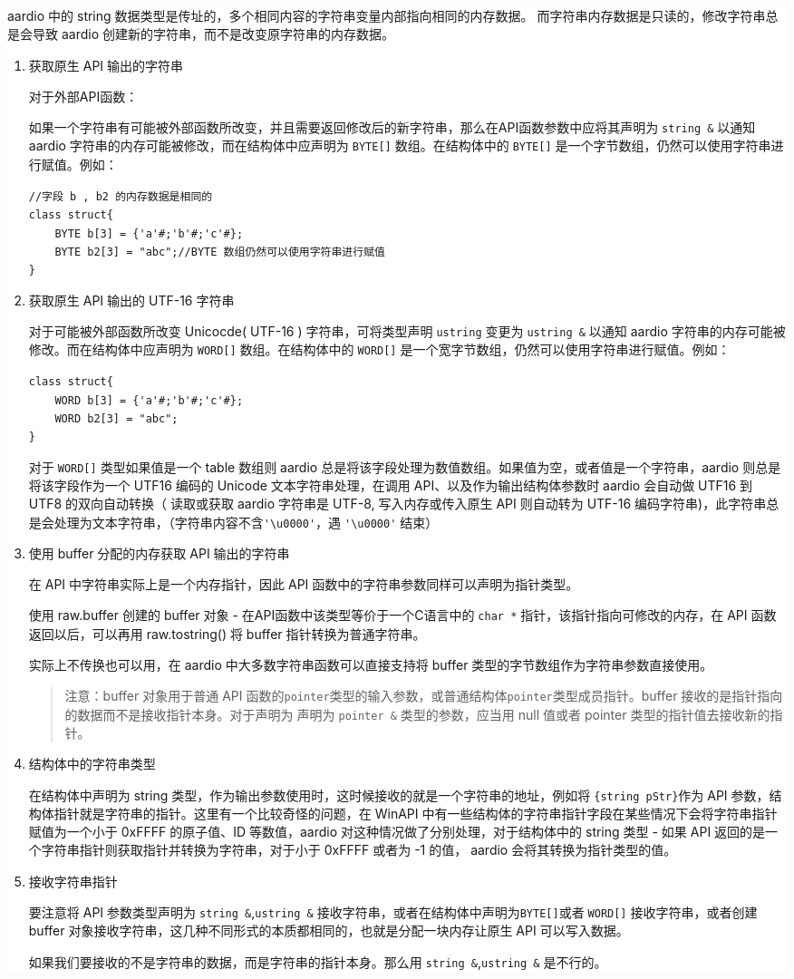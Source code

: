 aardio 中的 string 数据类型是传址的，多个相同内容的字符串变量内部指向相同的内存数据。  而字符串内存数据是只读的，修改字符串总是会导致 aardio 创建新的字符串，而不是改变原字符串的内存数据。

1. 获取原生 API 输出的字符串

	对于外部API函数：  

	如果一个字符串有可能被外部函数所改变，并且需要返回修改后的新字符串，那么在API函数参数中应将其声明为 `string &` 以通知 aardio 字符串的内存可能被修改，而在结构体中应声明为 `BYTE[]` 数组。在结构体中的 `BYTE[]` 是一个字节数组，仍然可以使用字符串进行赋值。例如：  

	
	```aardio
	//字段 b , b2 的内存数据是相同的
	class struct{
		BYTE b[3] = {'a'#;'b'#;'c'#};
		BYTE b2[3] = "abc";//BYTE 数组仍然可以使用字符串进行赋值
	}
	```  

2. 获取原生 API 输出的 UTF-16 字符串

	对于可能被外部函数所改变 Unicocde( UTF-16 )  字符串，可将类型声明 `ustring` 变更为 `ustring &` 以通知 aardio 字符串的内存可能被修改。而在结构体中应声明为 `WORD[]` 数组。在结构体中的 `WORD[]` 是一个宽字节数组，仍然可以使用字符串进行赋值。例如：  

	```aardio 
	class struct{
		WORD b[3] = {'a'#;'b'#;'c'#};
		WORD b2[3] = "abc"; 
	}
	```  

	对于 `WORD[]` 类型如果值是一个 table 数组则 aardio 总是将该字段处理为数值数组。如果值为空，或者值是一个字符串，aardio 则总是将该字段作为一个 UTF16 编码的 Unicode 文本字符串处理，在调用 API、以及作为输出结构体参数时 aardio 会自动做 UTF16 到 UTF8 的双向自动转换（ 读取或获取 aardio 字符串是 UTF-8, 写入内存或传入原生 API 则自动转为 UTF-16 编码字符串)，此字符串总是会处理为文本字符串，（字符串内容不含`'\u0000'`，遇 `'\u0000'` 结束）

3. 使用 buffer 分配的内存获取 API 输出的字符串

	在 API 中字符串实际上是一个内存指针，因此 API 函数中的字符串参数同样可以声明为指针类型。  

	使用 raw.buffer 创建的 buffer 对象 - 在API函数中该类型等价于一个C语言中的 `char *` 指针，该指针指向可修改的内存，在 API 函数返回以后，可以再用 raw.tostring() 将 buffer 指针转换为普通字符串。

	实际上不传换也可以用，在 aardio 中大多数字符串函数可以直接支持将 buffer 类型的字节数组作为字符串参数直接使用。

	> 注意：buffer 对象用于普通 API 函数的`pointer`类型的输入参数，或普通结构体`pointer`类型成员指针。buffer 接收的是指针指向的数据而不是接收指针本身。对于声明为 声明为 `pointer &` 类型的参数，应当用 null 值或者 pointer 类型的指针值去接收新的指针。

4. 结构体中的字符串类型 

	在结构体中声明为 string 类型，作为输出参数使用时，这时候接收的就是一个字符串的地址，例如将 `{string pStr}`作为 API 参数，结构体指针就是字符串的指针。这里有一个比较奇怪的问题，在 WinAPI 中有一些结构体的字符串指针字段在某些情况下会将字符串指针赋值为一个小于 0xFFFF 的原子值、ID 等数值，aardio 对这种情况做了分别处理，对于结构体中的 string 类型 - 如果 API 返回的是一个字符串指针则获取指针并转换为字符串，对于小于 0xFFFF 或者为 -1 的值， aardio 会将其转换为指针类型的值。

5. 接收字符串指针

	要注意将 API 参数类型声明为 `string &`,`ustring &` 接收字符串，或者在结构体中声明为`BYTE[]`或者 `WORD[]` 接收字符串，或者创建 buffer 对象接收字符串，这几种不同形式的本质都相同的，也就是分配一块内存让原生 API 可以写入数据。

	如果我们要接收的不是字符串的数据，而是字符串的指针本身。那么用  `string &`,`ustring &` 是不行的。

